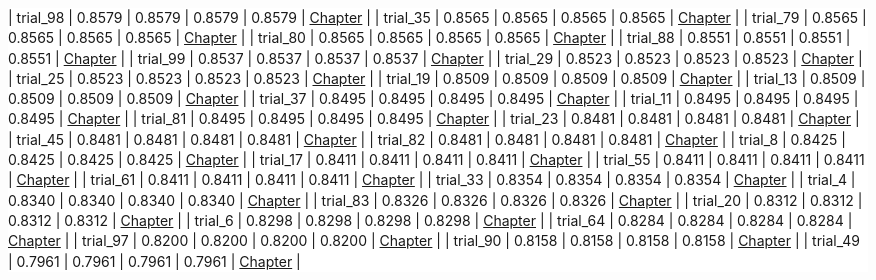 | trial_98  | 0.8579    | 0.8579    | 0.8579    | 0.8579    | [Chapter](#trial_98) | 
| trial_35  | 0.8565    | 0.8565    | 0.8565    | 0.8565    | [Chapter](#trial_35) | 
| trial_79  | 0.8565    | 0.8565    | 0.8565    | 0.8565    | [Chapter](#trial_79) | 
| trial_80  | 0.8565    | 0.8565    | 0.8565    | 0.8565    | [Chapter](#trial_80) | 
| trial_88  | 0.8551    | 0.8551    | 0.8551    | 0.8551    | [Chapter](#trial_88) | 
| trial_99  | 0.8537    | 0.8537    | 0.8537    | 0.8537    | [Chapter](#trial_99) | 
| trial_29  | 0.8523    | 0.8523    | 0.8523    | 0.8523    | [Chapter](#trial_29) | 
| trial_25  | 0.8523    | 0.8523    | 0.8523    | 0.8523    | [Chapter](#trial_25) | 
| trial_19  | 0.8509    | 0.8509    | 0.8509    | 0.8509    | [Chapter](#trial_19) | 
| trial_13  | 0.8509    | 0.8509    | 0.8509    | 0.8509    | [Chapter](#trial_13) | 
| trial_37  | 0.8495    | 0.8495    | 0.8495    | 0.8495    | [Chapter](#trial_37) | 
| trial_11  | 0.8495    | 0.8495    | 0.8495    | 0.8495    | [Chapter](#trial_11) | 
| trial_81  | 0.8495    | 0.8495    | 0.8495    | 0.8495    | [Chapter](#trial_81) | 
| trial_23  | 0.8481    | 0.8481    | 0.8481    | 0.8481    | [Chapter](#trial_23) | 
| trial_45  | 0.8481    | 0.8481    | 0.8481    | 0.8481    | [Chapter](#trial_45) | 
| trial_82  | 0.8481    | 0.8481    | 0.8481    | 0.8481    | [Chapter](#trial_82) | 
| trial_8   | 0.8425    | 0.8425    | 0.8425    | 0.8425    | [Chapter](#trial_8) | 
| trial_17  | 0.8411    | 0.8411    | 0.8411    | 0.8411    | [Chapter](#trial_17) | 
| trial_55  | 0.8411    | 0.8411    | 0.8411    | 0.8411    | [Chapter](#trial_55) | 
| trial_61  | 0.8411    | 0.8411    | 0.8411    | 0.8411    | [Chapter](#trial_61) | 
| trial_33  | 0.8354    | 0.8354    | 0.8354    | 0.8354    | [Chapter](#trial_33) | 
| trial_4   | 0.8340    | 0.8340    | 0.8340    | 0.8340    | [Chapter](#trial_4) | 
| trial_83  | 0.8326    | 0.8326    | 0.8326    | 0.8326    | [Chapter](#trial_83) | 
| trial_20  | 0.8312    | 0.8312    | 0.8312    | 0.8312    | [Chapter](#trial_20) | 
| trial_6   | 0.8298    | 0.8298    | 0.8298    | 0.8298    | [Chapter](#trial_6) | 
| trial_64  | 0.8284    | 0.8284    | 0.8284    | 0.8284    | [Chapter](#trial_64) | 
| trial_97  | 0.8200    | 0.8200    | 0.8200    | 0.8200    | [Chapter](#trial_97) | 
| trial_90  | 0.8158    | 0.8158    | 0.8158    | 0.8158    | [Chapter](#trial_90) | 
| trial_49  | 0.7961    | 0.7961    | 0.7961    | 0.7961    | [Chapter](#trial_49) | 


